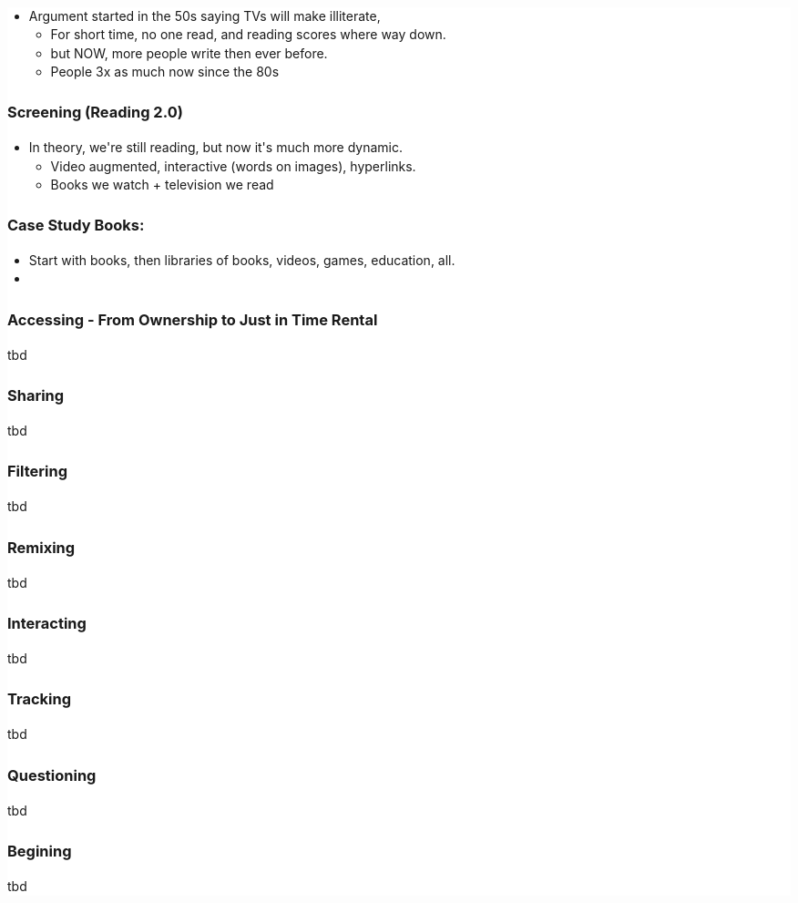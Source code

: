 - Argument started in the 50s saying TVs will make illiterate,
  - For short time, no one read, and reading scores where way down.
  - but NOW, more people write then ever before.
  - People 3x as much now since the 80s

### Screening (Reading 2.0)

- In theory, we're still reading, but now it's much more dynamic.
  - Video augmented, interactive (words on images), hyperlinks.
  - Books we watch + television we read

### Case Study Books:

- Start with books, then libraries of books, videos, games, education, all.
-

### Accessing - From Ownership to Just in Time Rental

tbd

### Sharing

tbd

### Filtering

tbd

### Remixing

tbd

### Interacting

tbd

### Tracking

tbd

### Questioning

tbd

### Begining

tbd
